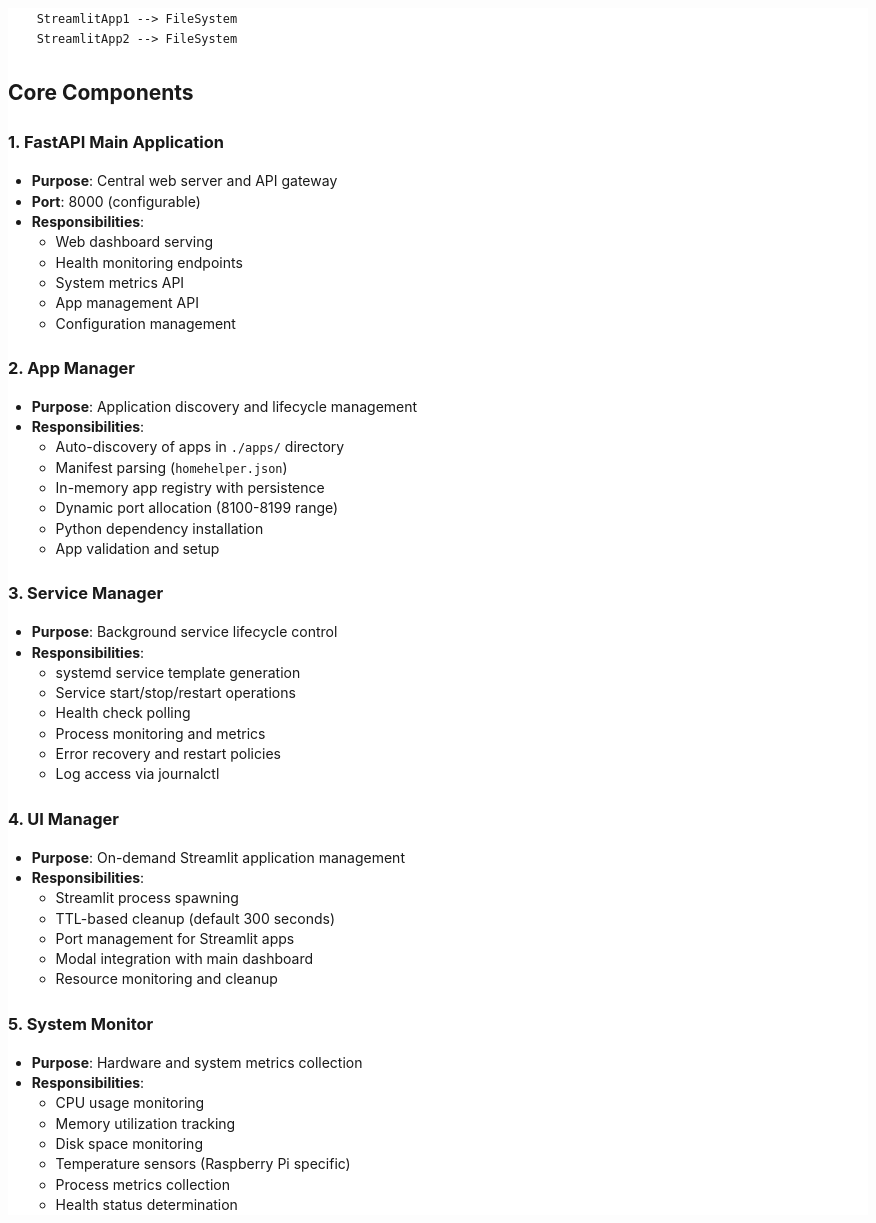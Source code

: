 ```mermaid
    StreamlitApp1 --> FileSystem
    StreamlitApp2 --> FileSystem
```

## Core Components

### 1. FastAPI Main Application
- **Purpose**: Central web server and API gateway
- **Port**: 8000 (configurable)
- **Responsibilities**:
  - Web dashboard serving
  - Health monitoring endpoints
  - System metrics API
  - App management API
  - Configuration management

### 2. App Manager
- **Purpose**: Application discovery and lifecycle management
- **Responsibilities**:
  - Auto-discovery of apps in `./apps/` directory
  - Manifest parsing (`homehelper.json`)
  - In-memory app registry with persistence
  - Dynamic port allocation (8100-8199 range)
  - Python dependency installation
  - App validation and setup

### 3. Service Manager
- **Purpose**: Background service lifecycle control
- **Responsibilities**:
  - systemd service template generation
  - Service start/stop/restart operations
  - Health check polling
  - Process monitoring and metrics
  - Error recovery and restart policies
  - Log access via journalctl

### 4. UI Manager
- **Purpose**: On-demand Streamlit application management
- **Responsibilities**:
  - Streamlit process spawning
  - TTL-based cleanup (default 300 seconds)
  - Port management for Streamlit apps
  - Modal integration with main dashboard
  - Resource monitoring and cleanup

### 5. System Monitor
- **Purpose**: Hardware and system metrics collection
- **Responsibilities**:
  - CPU usage monitoring
  - Memory utilization tracking
  - Disk space monitoring
  - Temperature sensors (Raspberry Pi specific)
  - Process metrics collection
  - Health status determination
